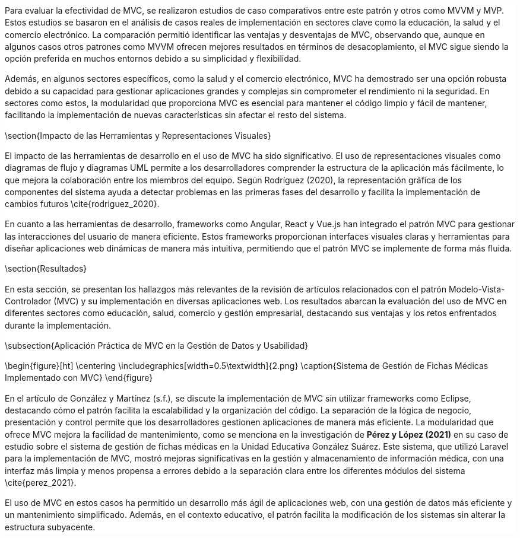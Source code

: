 Para evaluar la efectividad de MVC, se realizaron estudios de caso comparativos entre este patrón y otros como MVVM y MVP. Estos estudios se basaron en el análisis de casos reales de implementación en sectores clave como la educación, la salud y el comercio electrónico. La comparación permitió identificar las ventajas y desventajas de MVC, observando que, aunque en algunos casos otros patrones como MVVM ofrecen mejores resultados en términos de desacoplamiento, el MVC sigue siendo la opción preferida en muchos entornos debido a su simplicidad y flexibilidad.

Además, en algunos sectores específicos, como la salud y el comercio electrónico, MVC ha demostrado ser una opción robusta debido a su capacidad para gestionar aplicaciones grandes y complejas sin comprometer el rendimiento ni la seguridad. En sectores como estos, la modularidad que proporciona MVC es esencial para mantener el código limpio y fácil de mantener, facilitando la implementación de nuevas características sin afectar el resto del sistema.

\section{Impacto de las Herramientas y Representaciones Visuales}

El impacto de las herramientas de desarrollo en el uso de MVC ha sido significativo. El uso de representaciones visuales como diagramas de flujo y diagramas UML permite a los desarrolladores comprender la estructura de la aplicación más fácilmente, lo que mejora la colaboración entre los miembros del equipo. Según Rodríguez (2020), la representación gráfica de los componentes del sistema ayuda a detectar problemas en las primeras fases del desarrollo y facilita la implementación de cambios futuros \cite{rodriguez_2020}.

En cuanto a las herramientas de desarrollo, frameworks como Angular, React y Vue.js han integrado el patrón MVC para gestionar las interacciones del usuario de manera eficiente. Estos frameworks proporcionan interfaces visuales claras y herramientas para diseñar aplicaciones web dinámicas de manera más intuitiva, permitiendo que el patrón MVC se implemente de forma más fluida.


\section{Resultados}

En esta sección, se presentan los hallazgos más relevantes de la revisión de artículos relacionados con el patrón Modelo-Vista-Controlador (MVC) y su implementación en diversas aplicaciones web. Los resultados abarcan la evaluación del uso de MVC en diferentes sectores como educación, salud, comercio y gestión empresarial, destacando sus ventajas y los retos enfrentados durante la implementación.

\subsection{Aplicación Práctica de MVC en la Gestión de Datos y Usabilidad}

\begin{figure}[ht]
    \centering
    \includegraphics[width=0.5\textwidth]{2.png}
    \caption{Sistema de Gestión de Fichas Médicas Implementado con MVC}
\end{figure}

En el artículo de González y Martínez (s.f.), se discute la implementación de MVC sin utilizar frameworks como Eclipse, destacando cómo el patrón facilita la escalabilidad y la organización del código. La separación de la lógica de negocio, presentación y control permite que los desarrolladores gestionen aplicaciones de manera más eficiente. La modularidad que ofrece MVC mejora la facilidad de mantenimiento, como se menciona en la investigación de **Pérez y López (2021)** en su caso de estudio sobre el sistema de gestión de fichas médicas en la Unidad Educativa González Suárez. Este sistema, que utilizó Laravel para la implementación de MVC, mostró mejoras significativas en la gestión y almacenamiento de información médica, con una interfaz más limpia y menos propensa a errores debido a la separación clara entre los diferentes módulos del sistema \cite{perez_2021}.

El uso de MVC en estos casos ha permitido un desarrollo más ágil de aplicaciones web, con una gestión de datos más eficiente y un mantenimiento simplificado. Además, en el contexto educativo, el patrón facilita la modificación de los sistemas sin alterar la estructura subyacente.
